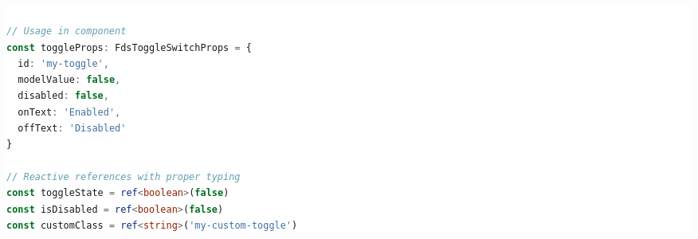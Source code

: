 ```typescript

// Usage in component
const toggleProps: FdsToggleSwitchProps = {
  id: 'my-toggle',
  modelValue: false,
  disabled: false,
  onText: 'Enabled',
  offText: 'Disabled'
}

// Reactive references with proper typing
const toggleState = ref<boolean>(false)
const isDisabled = ref<boolean>(false)
const customClass = ref<string>('my-custom-toggle')
```

